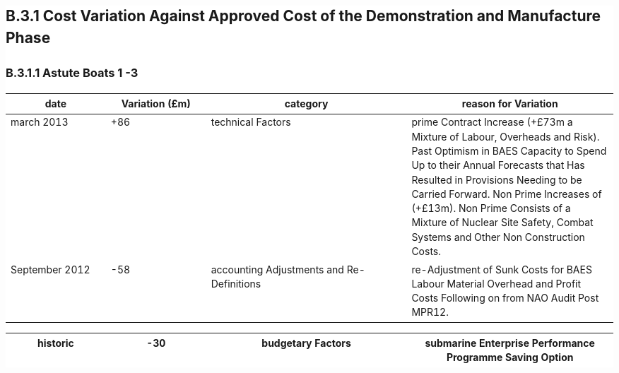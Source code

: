 </Tr>
</Tbody>
</Table>

## B.3.1 Cost Variation Against Approved Cost of the Demonstration and Manufacture Phase

### B.3.1.1 Astute Boats 1 -3

<table>
<colgroup>
<col Style="Width: 16%" />
<col Style="Width: 16%" />
<col Style="Width: 32%" />
<col Style="Width: 33%" />
</Colgroup>
<thead>
<tr>
<th>date</Th>
<th>
Variation (£m)
</Th>
<th>category</Th>
<th>reason for Variation</Th>
</Tr>
</Thead>
<tbody>
<tr>
<td>march 2013</Td>
<td>+86</Td>
<td>technical Factors</Td>
<td>prime Contract Increase (+£73m a Mixture of Labour, Overheads and Risk). Past Optimism in BAES Capacity to Spend Up to their Annual Forecasts that Has Resulted in Provisions Needing to be Carried Forward. Non Prime Increases of (+£13m). Non Prime Consists of a Mixture of Nuclear Site Safety, Combat Systems and Other Non Construction Costs.</Td>
</Tr>
<tr>
<td>
September 2012
</Td>
<td>-58</Td>
<td>accounting Adjustments and Re-Definitions</Td>
<td>re-Adjustment of Sunk Costs for BAES Labour Material Overhead and Profit Costs Following on from NAO Audit Post MPR12.</Td>
</Tr>
</Tbody>
</Table>

<table>
<colgroup>
<col Style="Width: 16%" />
<col Style="Width: 16%" />
<col Style="Width: 32%" />
<col Style="Width: 33%" />
</Colgroup>
<thead>
<tr>
<th>historic</Th>
<th>
-30
</Th>
<th>budgetary Factors</Th>
<th>submarine Enterprise Performance Programme Saving Option</Th>
</Tr>